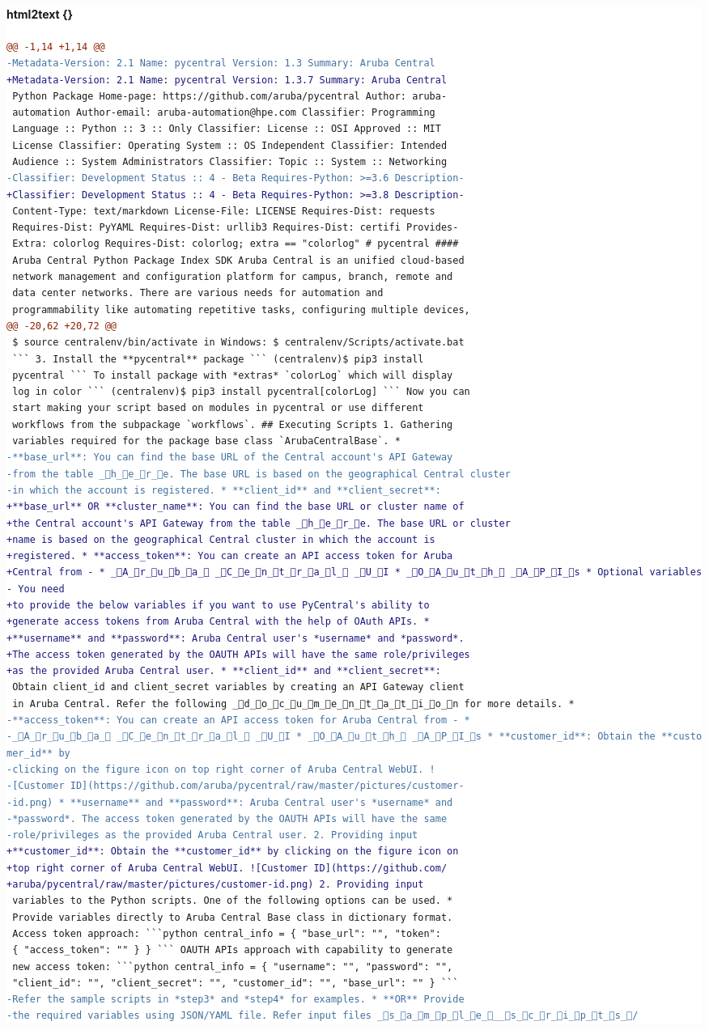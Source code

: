 #### html2text {}

```diff
@@ -1,14 +1,14 @@
-Metadata-Version: 2.1 Name: pycentral Version: 1.3 Summary: Aruba Central
+Metadata-Version: 2.1 Name: pycentral Version: 1.3.7 Summary: Aruba Central
 Python Package Home-page: https://github.com/aruba/pycentral Author: aruba-
 automation Author-email: aruba-automation@hpe.com Classifier: Programming
 Language :: Python :: 3 :: Only Classifier: License :: OSI Approved :: MIT
 License Classifier: Operating System :: OS Independent Classifier: Intended
 Audience :: System Administrators Classifier: Topic :: System :: Networking
-Classifier: Development Status :: 4 - Beta Requires-Python: >=3.6 Description-
+Classifier: Development Status :: 4 - Beta Requires-Python: >=3.8 Description-
 Content-Type: text/markdown License-File: LICENSE Requires-Dist: requests
 Requires-Dist: PyYAML Requires-Dist: urllib3 Requires-Dist: certifi Provides-
 Extra: colorlog Requires-Dist: colorlog; extra == "colorlog" # pycentral ####
 Aruba Central Python Package Index SDK Aruba Central is an unified cloud-based
 network management and configuration platform for campus, branch, remote and
 data center networks. There are various needs for automation and
 programmability like automating repetitive tasks, configuring multiple devices,
@@ -20,62 +20,72 @@
 $ source centralenv/bin/activate in Windows: $ centralenv/Scripts/activate.bat
 ``` 3. Install the **pycentral** package ``` (centralenv)$ pip3 install
 pycentral ``` To install package with *extras* `colorLog` which will display
 log in color ``` (centralenv)$ pip3 install pycentral[colorLog] ``` Now you can
 start making your script based on modules in pycentral or use different
 workflows from the subpackage `workflows`. ## Executing Scripts 1. Gathering
 variables required for the package base class `ArubaCentralBase`. *
-**base_url**: You can find the base URL of the Central account's API Gateway
-from the table _h_e_r_e. The base URL is based on the geographical Central cluster
-in which the account is registered. * **client_id** and **client_secret**:
+**base_url** OR **cluster_name**: You can find the base URL or cluster name of
+the Central account's API Gateway from the table _h_e_r_e. The base URL or cluster
+name is based on the geographical Central cluster in which the account is
+registered. * **access_token**: You can create an API access token for Aruba
+Central from - * _A_r_u_b_a_ _C_e_n_t_r_a_l_ _U_I * _O_A_u_t_h_ _A_P_I_s * Optional variables - You need
+to provide the below variables if you want to use PyCentral's ability to
+generate access tokens from Aruba Central with the help of OAuth APIs. *
+**username** and **password**: Aruba Central user's *username* and *password*.
+The access token generated by the OAUTH APIs will have the same role/privileges
+as the provided Aruba Central user. * **client_id** and **client_secret**:
 Obtain client_id and client_secret variables by creating an API Gateway client
 in Aruba Central. Refer the following _d_o_c_u_m_e_n_t_a_t_i_o_n for more details. *
-**access_token**: You can create an API access token for Aruba Central from - *
-_A_r_u_b_a_ _C_e_n_t_r_a_l_ _U_I * _O_A_u_t_h_ _A_P_I_s * **customer_id**: Obtain the **customer_id** by
-clicking on the figure icon on top right corner of Aruba Central WebUI. !
-[Customer ID](https://github.com/aruba/pycentral/raw/master/pictures/customer-
-id.png) * **username** and **password**: Aruba Central user's *username* and
-*password*. The access token generated by the OAUTH APIs will have the same
-role/privileges as the provided Aruba Central user. 2. Providing input
+**customer_id**: Obtain the **customer_id** by clicking on the figure icon on
+top right corner of Aruba Central WebUI. ![Customer ID](https://github.com/
+aruba/pycentral/raw/master/pictures/customer-id.png) 2. Providing input
 variables to the Python scripts. One of the following options can be used. *
 Provide variables directly to Aruba Central Base class in dictionary format.
 Access token approach: ```python central_info = { "base_url": "", "token":
 { "access_token": "" } } ``` OAUTH APIs approach with capability to generate
 new access token: ```python central_info = { "username": "", "password": "",
 "client_id": "", "client_secret": "", "customer_id": "", "base_url": "" } ```
-Refer the sample scripts in *step3* and *step4* for examples. * **OR** Provide
-the required variables using JSON/YAML file. Refer input files _s_a_m_p_l_e___s_c_r_i_p_t_s_/
```